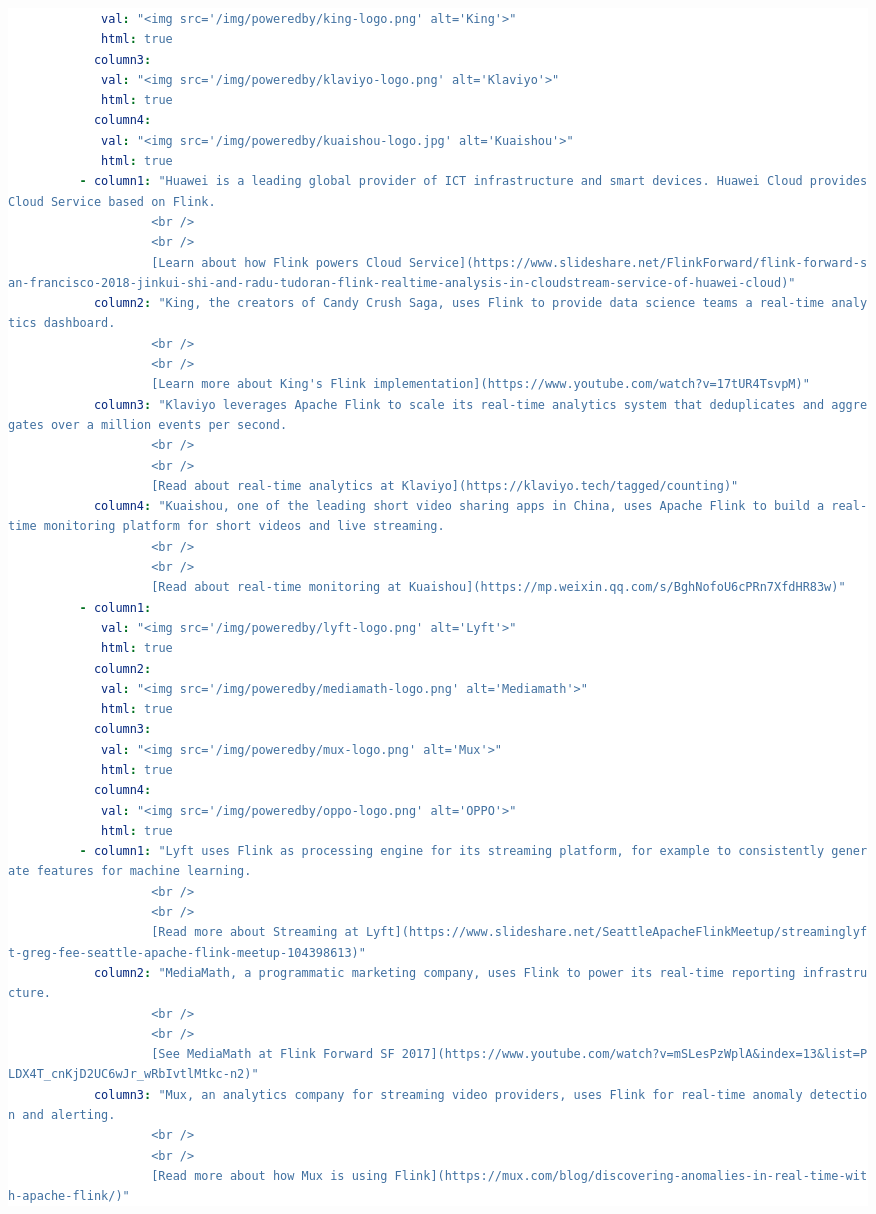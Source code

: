 ```yaml
             val: "<img src='/img/poweredby/king-logo.png' alt='King'>"
             html: true
            column3: 
             val: "<img src='/img/poweredby/klaviyo-logo.png' alt='Klaviyo'>"
             html: true
            column4:
             val: "<img src='/img/poweredby/kuaishou-logo.jpg' alt='Kuaishou'>"
             html: true
          - column1: "Huawei is a leading global provider of ICT infrastructure and smart devices. Huawei Cloud provides Cloud Service based on Flink.
                    <br />
                    <br />
                    [Learn about how Flink powers Cloud Service](https://www.slideshare.net/FlinkForward/flink-forward-san-francisco-2018-jinkui-shi-and-radu-tudoran-flink-realtime-analysis-in-cloudstream-service-of-huawei-cloud)"
            column2: "King, the creators of Candy Crush Saga, uses Flink to provide data science teams a real-time analytics dashboard.
                    <br />
                    <br />
                    [Learn more about King's Flink implementation](https://www.youtube.com/watch?v=17tUR4TsvpM)"
            column3: "Klaviyo leverages Apache Flink to scale its real-time analytics system that deduplicates and aggregates over a million events per second.
                    <br />
                    <br />
                    [Read about real-time analytics at Klaviyo](https://klaviyo.tech/tagged/counting)"
            column4: "Kuaishou, one of the leading short video sharing apps in China, uses Apache Flink to build a real-time monitoring platform for short videos and live streaming.
                    <br />
                    <br />
                    [Read about real-time monitoring at Kuaishou](https://mp.weixin.qq.com/s/BghNofoU6cPRn7XfdHR83w)"
          - column1: 
             val: "<img src='/img/poweredby/lyft-logo.png' alt='Lyft'>"
             html: true
            column2: 
             val: "<img src='/img/poweredby/mediamath-logo.png' alt='Mediamath'>"
             html: true
            column3: 
             val: "<img src='/img/poweredby/mux-logo.png' alt='Mux'>"
             html: true
            column4:
             val: "<img src='/img/poweredby/oppo-logo.png' alt='OPPO'>"
             html: true
          - column1: "Lyft uses Flink as processing engine for its streaming platform, for example to consistently generate features for machine learning.
                    <br />
                    <br />
                    [Read more about Streaming at Lyft](https://www.slideshare.net/SeattleApacheFlinkMeetup/streaminglyft-greg-fee-seattle-apache-flink-meetup-104398613)"
            column2: "MediaMath, a programmatic marketing company, uses Flink to power its real-time reporting infrastructure.
                    <br />
                    <br />
                    [See MediaMath at Flink Forward SF 2017](https://www.youtube.com/watch?v=mSLesPzWplA&index=13&list=PLDX4T_cnKjD2UC6wJr_wRbIvtlMtkc-n2)"
            column3: "Mux, an analytics company for streaming video providers, uses Flink for real-time anomaly detection and alerting.
                    <br />
                    <br />
                    [Read more about how Mux is using Flink](https://mux.com/blog/discovering-anomalies-in-real-time-with-apache-flink/)"
```